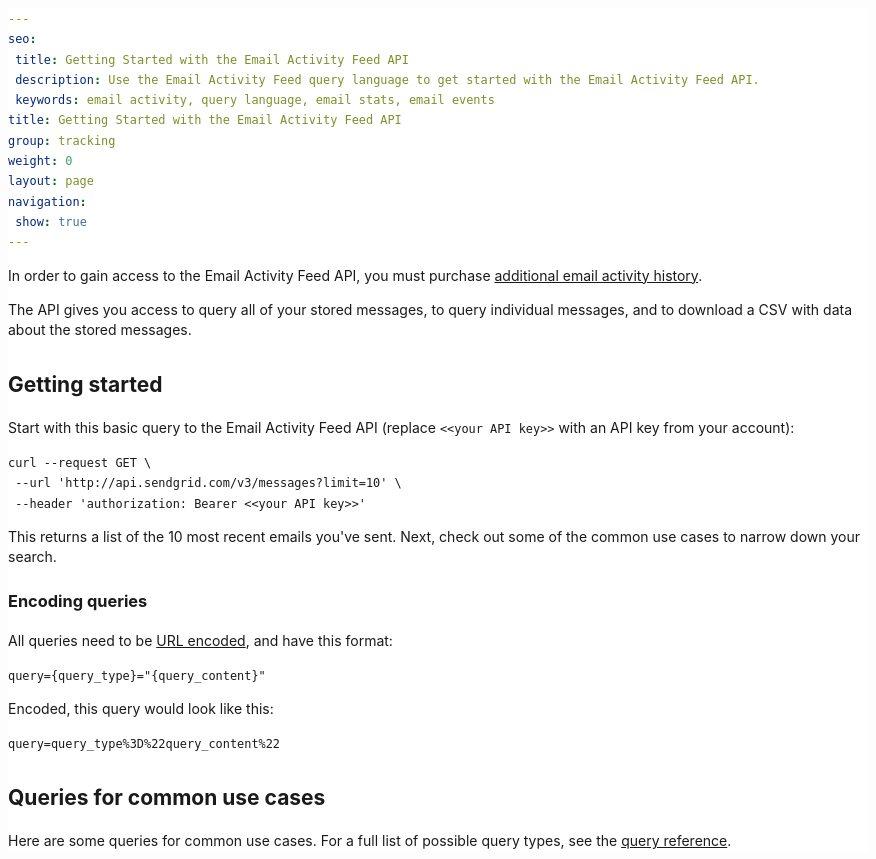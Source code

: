 ```yaml
---
seo:
 title: Getting Started with the Email Activity Feed API
 description: Use the Email Activity Feed query language to get started with the Email Activity Feed API.
 keywords: email activity, query language, email stats, email events
title: Getting Started with the Email Activity Feed API
group: tracking
weight: 0
layout: page
navigation:
 show: true
---
```

<call-out>

In order to gain access to the Email Activity Feed API, you must purchase [additional email activity history](https://app.sendgrid.com/settings/billing/addons/email_activity).

</call-out>

The API gives you access to query all of your stored messages, to query individual messages, and to download a CSV with data about the stored messages.

## 	Getting started
 	
Start with this basic query to the Email Activity Feed API (replace `<<your API key>>` with an API key from your account):

```
curl --request GET \
 --url 'http://api.sendgrid.com/v3/messages?limit=10' \
 --header 'authorization: Bearer <<your API key>>'
```

This returns a list of the 10 most recent emails you've sent. Next, check out some of the common use cases to narrow down your search.

 ### 	Encoding queries
 	
All queries need to be [URL encoded](https://meyerweb.com/eric/tools/dencoder/), and have this format:

`query={query_type}="{query_content}"`

Encoded, this query would look like this:

`query=query_type%3D%22query_content%22`

## 	Queries for common use cases
 	
Here are some queries for common use cases. For a full list of possible query types, see the [query reference](#-Query-reference).

